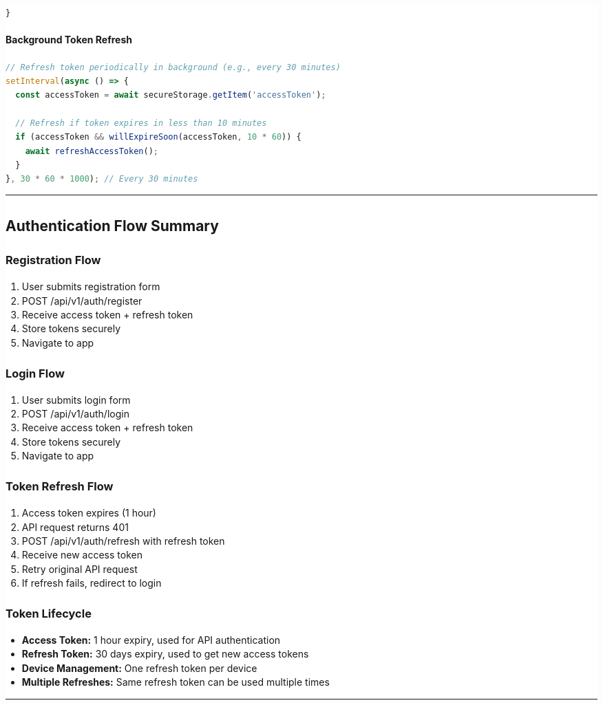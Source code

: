 ```typescript
}
```

#### Background Token Refresh
```typescript
// Refresh token periodically in background (e.g., every 30 minutes)
setInterval(async () => {
  const accessToken = await secureStorage.getItem('accessToken');
  
  // Refresh if token expires in less than 10 minutes
  if (accessToken && willExpireSoon(accessToken, 10 * 60)) {
    await refreshAccessToken();
  }
}, 30 * 60 * 1000); // Every 30 minutes
```

---

## Authentication Flow Summary

### Registration Flow
1. User submits registration form
2. POST /api/v1/auth/register
3. Receive access token + refresh token
4. Store tokens securely
5. Navigate to app

### Login Flow
1. User submits login form
2. POST /api/v1/auth/login
3. Receive access token + refresh token
4. Store tokens securely
5. Navigate to app

### Token Refresh Flow
1. Access token expires (1 hour)
2. API request returns 401
3. POST /api/v1/auth/refresh with refresh token
4. Receive new access token
5. Retry original API request
6. If refresh fails, redirect to login

### Token Lifecycle
- **Access Token:** 1 hour expiry, used for API authentication
- **Refresh Token:** 30 days expiry, used to get new access tokens
- **Device Management:** One refresh token per device
- **Multiple Refreshes:** Same refresh token can be used multiple times

---
